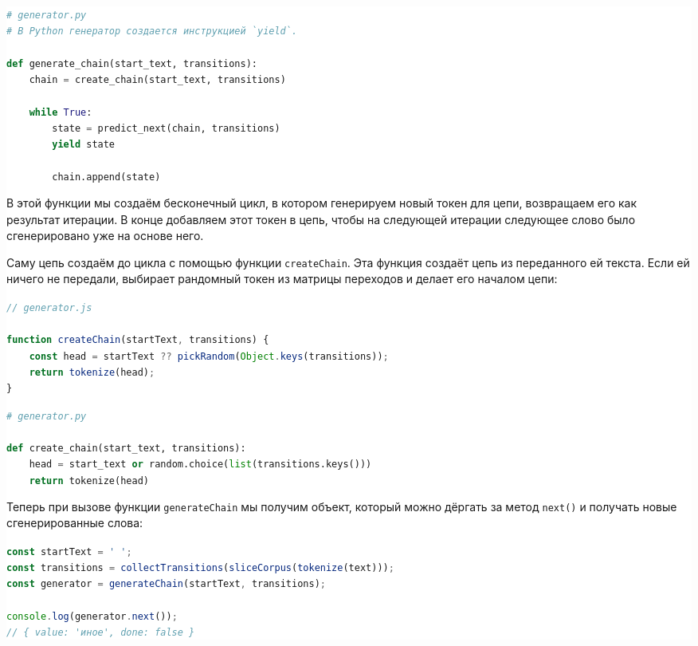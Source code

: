 ```py
# generator.py
# В Python генератор создается инструкцией `yield`.

def generate_chain(start_text, transitions):
    chain = create_chain(start_text, transitions)

    while True:
        state = predict_next(chain, transitions)
        yield state

        chain.append(state)
```

</Switch>

В этой функции мы создаём бесконечный цикл, в котором генерируем новый токен для цепи, возвращаем его как результат итерации. В конце добавляем этот токен в цепь, чтобы на следующей итерации следующее слово было сгенерировано уже на основе него.

Саму цепь создаём до цикла с помощью функции `createChain`. Эта функция создаёт цепь из переданного ей текста. Если ей ничего не передали, выбирает рандомный токен из матрицы переходов и делает его началом цепи:

<Switch options="js,py">

```js
// generator.js

function createChain(startText, transitions) {
	const head = startText ?? pickRandom(Object.keys(transitions));
	return tokenize(head);
}
```

```py
# generator.py

def create_chain(start_text, transitions):
    head = start_text or random.choice(list(transitions.keys()))
    return tokenize(head)
```

</Switch>

Теперь при вызове функции `generateChain` мы получим объект, который можно дёргать за метод `next()` и получать новые сгенерированные слова:

<Switch options="js,py">

```js
const startText = ' ';
const transitions = collectTransitions(sliceCorpus(tokenize(text)));
const generator = generateChain(startText, transitions);

console.log(generator.next());
// { value: 'иное', done: false }
```
